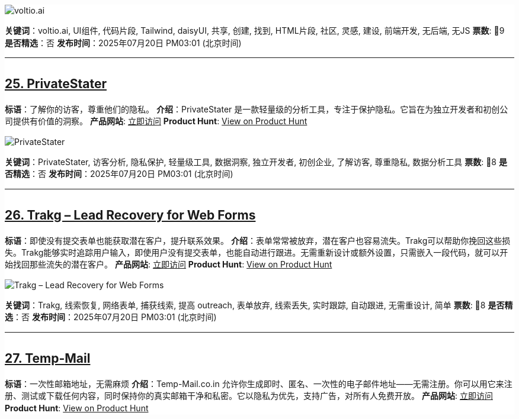 ![voltio.ai](https://ph-files.imgix.net/8d19eabe-29ee-4b50-acf5-0c0798c10400.png?auto=format)

**关键词**：voltio.ai, UI组件, 代码片段, Tailwind, daisyUI, 共享, 创建, 找到, HTML片段, 社区, 灵感, 建设, 前端开发, 无后端, 无JS
**票数**: 🔺9
**是否精选**：否
**发布时间**：2025年07月20日 PM03:01 (北京时间)

---

## [25. PrivateStater](https://www.producthunt.com/products/privatestater?utm_campaign=producthunt-api&utm_medium=api-v2&utm_source=Application%3A+decohack+%28ID%3A+172745%29)
**标语**：了解你的访客，尊重他们的隐私。
**介绍**：PrivateStater 是一款轻量级的分析工具，专注于保护隐私。它旨在为独立开发者和初创公司提供有价值的洞察。
**产品网站**: [立即访问](https://www.producthunt.com/r/U32WSDHQRROBJJ?utm_campaign=producthunt-api&utm_medium=api-v2&utm_source=Application%3A+decohack+%28ID%3A+172745%29)
**Product Hunt**: [View on Product Hunt](https://www.producthunt.com/products/privatestater?utm_campaign=producthunt-api&utm_medium=api-v2&utm_source=Application%3A+decohack+%28ID%3A+172745%29)

![PrivateStater](https://ph-files.imgix.net/c1c2b8bd-f6aa-4f05-b207-470c82869aa4.png?auto=format)

**关键词**：PrivateStater, 访客分析, 隐私保护, 轻量级工具, 数据洞察, 独立开发者, 初创企业, 了解访客, 尊重隐私, 数据分析工具
**票数**: 🔺8
**是否精选**：否
**发布时间**：2025年07月20日 PM03:01 (北京时间)

---

## [26. Trakg – Lead Recovery for Web Forms](https://www.producthunt.com/products/trakg-lead-recovery-for-web-forms?utm_campaign=producthunt-api&utm_medium=api-v2&utm_source=Application%3A+decohack+%28ID%3A+172745%29)
**标语**：即使没有提交表单也能获取潜在客户，提升联系效果。
**介绍**：表单常常被放弃，潜在客户也容易流失。Trakg可以帮助你挽回这些损失。Trakg能够实时追踪用户输入，即使用户没有提交表单，也能自动进行跟进。无需重新设计或额外设置，只需嵌入一段代码，就可以开始找回那些流失的潜在客户。
**产品网站**: [立即访问](https://www.producthunt.com/r/52YTC6YXR5D6FR?utm_campaign=producthunt-api&utm_medium=api-v2&utm_source=Application%3A+decohack+%28ID%3A+172745%29)
**Product Hunt**: [View on Product Hunt](https://www.producthunt.com/products/trakg-lead-recovery-for-web-forms?utm_campaign=producthunt-api&utm_medium=api-v2&utm_source=Application%3A+decohack+%28ID%3A+172745%29)

![Trakg – Lead Recovery for Web Forms](https://ph-files.imgix.net/0fda7557-939e-427a-ba3f-4b04d7781303.png?auto=format)

**关键词**：Trakg, 线索恢复, 网络表单, 捕获线索, 提高 outreach, 表单放弃, 线索丢失, 实时跟踪, 自动跟进, 无需重设计, 简单
**票数**: 🔺8
**是否精选**：否
**发布时间**：2025年07月20日 PM03:01 (北京时间)

---

## [27. Temp-Mail](https://www.producthunt.com/products/temp-mail-369?utm_campaign=producthunt-api&utm_medium=api-v2&utm_source=Application%3A+decohack+%28ID%3A+172745%29)
**标语**：一次性邮箱地址，无需麻烦
**介绍**：Temp-Mail.co.in 允许你生成即时、匿名、一次性的电子邮件地址——无需注册。你可以用它来注册、测试或下载任何内容，同时保持你的真实邮箱干净和私密。它以隐私为优先，支持广告，对所有人免费开放。
**产品网站**: [立即访问](https://www.producthunt.com/r/WL3LZIAUENB4RB?utm_campaign=producthunt-api&utm_medium=api-v2&utm_source=Application%3A+decohack+%28ID%3A+172745%29)
**Product Hunt**: [View on Product Hunt](https://www.producthunt.com/products/temp-mail-369?utm_campaign=producthunt-api&utm_medium=api-v2&utm_source=Application%3A+decohack+%28ID%3A+172745%29)
